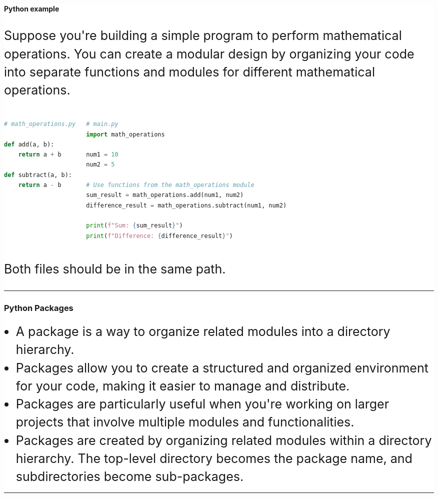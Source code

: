 
#### Python example
<style scoped>p { font-size: 25px; }</style>
<style scoped>li { font-size: 25px; }</style>
Suppose you're building a simple program to perform mathematical operations. You can create a modular design by organizing your code into separate functions and modules for different mathematical operations.

<div class="columns">
<div>

```python
# math_operations.py

def add(a, b):
    return a + b

def subtract(a, b):
    return a - b
```
</div>
<div>

```python
# main.py
import math_operations

num1 = 10
num2 = 5

# Use functions from the math_operations module
sum_result = math_operations.add(num1, num2)
difference_result = math_operations.subtract(num1, num2)

print(f"Sum: {sum_result}")
print(f"Difference: {difference_result}")
```
</div>
</div>

Both files should be in the same path.

---

### Python Packages
- A package is a way to organize related modules into a directory hierarchy.
- Packages allow you to create a structured and organized environment for your code, making it easier to manage and distribute. 
- Packages are particularly useful when you're working on larger projects that involve multiple modules and functionalities.
- Packages are created by organizing related modules within a directory hierarchy. The top-level directory becomes the package name, and subdirectories become sub-packages.

---

